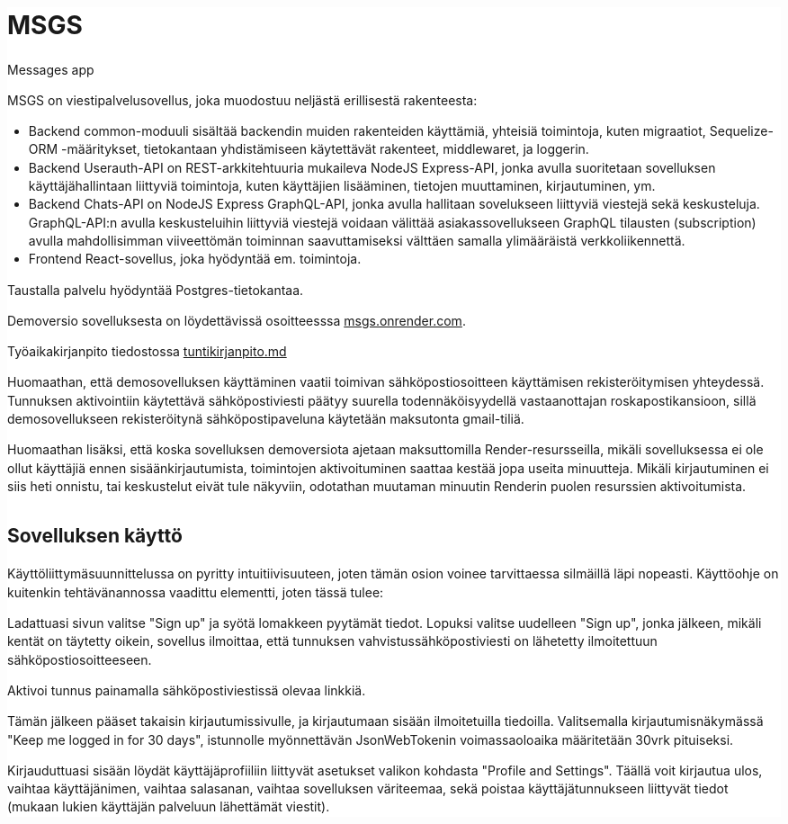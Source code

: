 # MSGS
Messages app

MSGS on viestipalvelusovellus, joka muodostuu neljästä erillisestä rakenteesta:
  - Backend common-moduuli sisältää backendin muiden rakenteiden käyttämiä, yhteisiä toimintoja, kuten migraatiot, Sequelize-ORM -määritykset, tietokantaan yhdistämiseen käytettävät rakenteet, middlewaret, ja loggerin.
  - Backend Userauth-API on REST-arkkitehtuuria mukaileva NodeJS Express-API, jonka avulla suoritetaan sovelluksen käyttäjähallintaan liittyviä toimintoja, kuten käyttäjien lisääminen, tietojen muuttaminen, kirjautuminen, ym.
  - Backend Chats-API on NodeJS Express GraphQL-API, jonka avulla hallitaan sovelukseen liittyviä viestejä sekä keskusteluja. GraphQL-API:n avulla keskusteluihin liittyviä viestejä voidaan välittää asiakassovellukseen GraphQL tilausten (subscription) avulla mahdollisimman viiveettömän toiminnan saavuttamiseksi välttäen samalla ylimääräistä verkkoliikennettä.
  - Frontend React-sovellus, joka hyödyntää em. toimintoja.

Taustalla palvelu hyödyntää Postgres-tietokantaa.

Demoversio sovelluksesta on löydettävissä osoitteesssa [msgs.onrender.com](https://msgs.onrender.com).

Työaikakirjanpito tiedostossa [tuntikirjanpito.md](tuntikirjanpito.md)

Huomaathan, että demosovelluksen käyttäminen vaatii toimivan sähköpostiosoitteen käyttämisen rekisteröitymisen yhteydessä. Tunnuksen aktivointiin käytettävä sähköpostiviesti päätyy suurella todennäköisyydellä vastaanottajan roskapostikansioon, sillä demosovellukseen rekisteröitynä sähköpostipaveluna käytetään maksutonta gmail-tiliä.

Huomaathan lisäksi, että koska sovelluksen demoversiota ajetaan maksuttomilla Render-resursseilla, mikäli sovelluksessa ei ole ollut käyttäjiä ennen sisäänkirjautumista, toimintojen aktivoituminen saattaa kestää jopa useita minuutteja. Mikäli kirjautuminen ei siis heti onnistu, tai keskustelut eivät tule näkyviin, odotathan muutaman minuutin Renderin puolen resurssien aktivoitumista.

## Sovelluksen käyttö

Käyttöliittymäsuunnittelussa on pyritty intuitiivisuuteen, joten tämän osion voinee tarvittaessa silmäillä läpi nopeasti. Käyttöohje on kuitenkin tehtävänannossa vaadittu elementti, joten tässä tulee:

Ladattuasi sivun valitse "Sign up" ja syötä lomakkeen pyytämät tiedot. Lopuksi valitse uudelleen "Sign up", jonka jälkeen, mikäli kentät on täytetty oikein, sovellus ilmoittaa, että tunnuksen vahvistussähköpostiviesti on lähetetty ilmoitettuun sähköpostiosoitteeseen.

Aktivoi tunnus painamalla sähköpostiviestissä olevaa linkkiä.

Tämän jälkeen pääset takaisin kirjautumissivulle, ja kirjautumaan sisään ilmoitetuilla tiedoilla. Valitsemalla kirjautumisnäkymässä "Keep me logged in for 30 days", istunnolle myönnettävän JsonWebTokenin voimassaoloaika määritetään 30vrk pituiseksi.

Kirjauduttuasi sisään löydät käyttäjäprofiiliin liittyvät asetukset valikon kohdasta "Profile and Settings". Täällä voit kirjautua ulos, vaihtaa käyttäjänimen, vaihtaa salasanan, vaihtaa sovelluksen väriteemaa, sekä poistaa käyttäjätunnukseen liittyvät tiedot (mukaan lukien käyttäjän palveluun lähettämät viestit).
